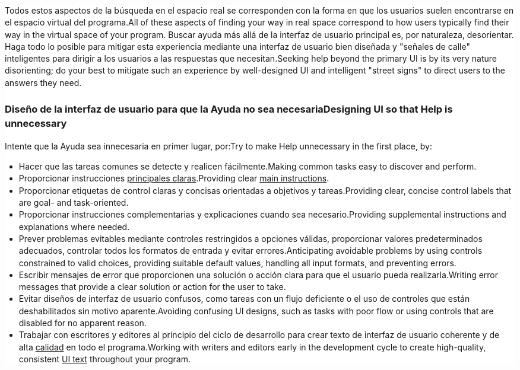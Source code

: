 <span data-ttu-id="e5975-161">Todos estos aspectos de la búsqueda en el espacio real se corresponden con la forma en que los usuarios suelen encontrarse en el espacio virtual del programa.</span><span class="sxs-lookup"><span data-stu-id="e5975-161">All of these aspects of finding your way in real space correspond to how users typically find their way in the virtual space of your program.</span></span> <span data-ttu-id="e5975-162">Buscar ayuda más allá de la interfaz de usuario principal es, por naturaleza, desorientar. Haga todo lo posible para mitigar esta experiencia mediante una interfaz de usuario bien diseñada y "señales de calle" inteligentes para dirigir a los usuarios a las respuestas que necesitan.</span><span class="sxs-lookup"><span data-stu-id="e5975-162">Seeking help beyond the primary UI is by its very nature disorienting; do your best to mitigate such an experience by well-designed UI and intelligent "street signs" to direct users to the answers they need.</span></span>

### <a name="designing-ui-so-that-help-is-unnecessary"></a><span data-ttu-id="e5975-163">Diseño de la interfaz de usuario para que la Ayuda no sea necesaria</span><span class="sxs-lookup"><span data-stu-id="e5975-163">Designing UI so that Help is unnecessary</span></span>

<span data-ttu-id="e5975-164">Intente que la Ayuda sea innecesaria en primer lugar, por:</span><span class="sxs-lookup"><span data-stu-id="e5975-164">Try to make Help unnecessary in the first place, by:</span></span>

-   <span data-ttu-id="e5975-165">Hacer que las tareas comunes se detecte y realicen fácilmente.</span><span class="sxs-lookup"><span data-stu-id="e5975-165">Making common tasks easy to discover and perform.</span></span>
-   <span data-ttu-id="e5975-166">Proporcionar instrucciones [principales claras](text-ui.md).</span><span class="sxs-lookup"><span data-stu-id="e5975-166">Providing clear [main instructions](text-ui.md).</span></span>
-   <span data-ttu-id="e5975-167">Proporcionar etiquetas de control claras y concisas orientadas a objetivos y tareas.</span><span class="sxs-lookup"><span data-stu-id="e5975-167">Providing clear, concise control labels that are goal- and task-oriented.</span></span>
-   <span data-ttu-id="e5975-168">Proporcionar instrucciones complementarias y explicaciones cuando sea necesario.</span><span class="sxs-lookup"><span data-stu-id="e5975-168">Providing supplemental instructions and explanations where needed.</span></span>
-   <span data-ttu-id="e5975-169">Prever problemas evitables mediante controles restringidos a opciones válidas, proporcionar valores predeterminados adecuados, controlar todos los formatos de entrada y evitar errores.</span><span class="sxs-lookup"><span data-stu-id="e5975-169">Anticipating avoidable problems by using controls constrained to valid choices, providing suitable default values, handling all input formats, and preventing errors.</span></span>
-   <span data-ttu-id="e5975-170">Escribir mensajes de error que proporcionen una solución o acción clara para que el usuario pueda realizarla.</span><span class="sxs-lookup"><span data-stu-id="e5975-170">Writing error messages that provide a clear solution or action for the user to take.</span></span>
-   <span data-ttu-id="e5975-171">Evitar diseños de interfaz de usuario confusos, como tareas con un flujo deficiente o el uso de controles que están deshabilitados sin motivo aparente.</span><span class="sxs-lookup"><span data-stu-id="e5975-171">Avoiding confusing UI designs, such as tasks with poor flow or using controls that are disabled for no apparent reason.</span></span>
-   <span data-ttu-id="e5975-172">Trabajar con escritores y editores al principio del ciclo de desarrollo para crear texto de interfaz de usuario coherente y de alta [calidad](text-ui.md) en todo el programa.</span><span class="sxs-lookup"><span data-stu-id="e5975-172">Working with writers and editors early in the development cycle to create high-quality, consistent [UI text](text-ui.md) throughout your program.</span></span>

